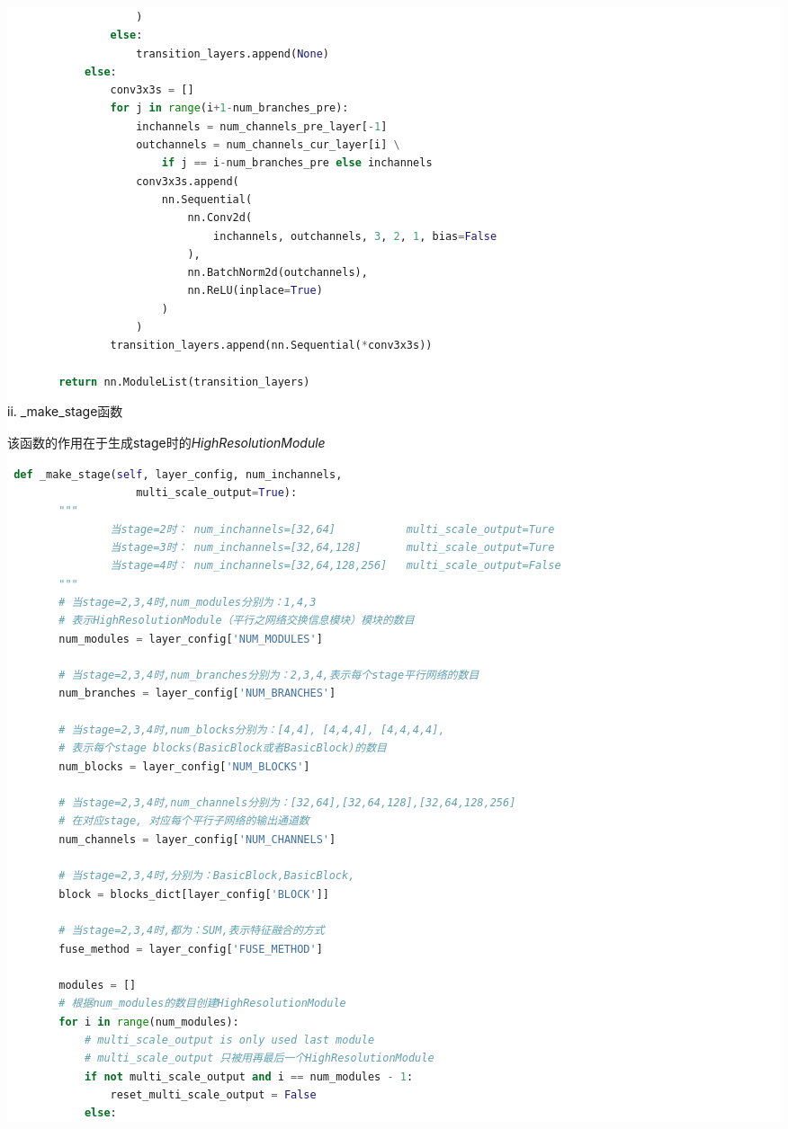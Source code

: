    ```python
                       )
                   else:
                       transition_layers.append(None)
               else:
                   conv3x3s = []
                   for j in range(i+1-num_branches_pre):
                       inchannels = num_channels_pre_layer[-1]
                       outchannels = num_channels_cur_layer[i] \
                           if j == i-num_branches_pre else inchannels
                       conv3x3s.append(
                           nn.Sequential(
                               nn.Conv2d(
                                   inchannels, outchannels, 3, 2, 1, bias=False
                               ),
                               nn.BatchNorm2d(outchannels),
                               nn.ReLU(inplace=True)
                           )
                       )
                   transition_layers.append(nn.Sequential(*conv3x3s))
   
           return nn.ModuleList(transition_layers)
   ```

   ii. _make_stage函数

   该函数的作用在于生成stage时的*HighResolutionModule*

   ```python
    def _make_stage(self, layer_config, num_inchannels,
                       multi_scale_output=True):
           """
                   当stage=2时： num_inchannels=[32,64]           multi_scale_output=Ture
                   当stage=3时： num_inchannels=[32,64,128]       multi_scale_output=Ture
                   当stage=4时： num_inchannels=[32,64,128,256]   multi_scale_output=False
           """
           # 当stage=2,3,4时,num_modules分别为：1,4,3
           # 表示HighResolutionModule（平行之网络交换信息模块）模块的数目
           num_modules = layer_config['NUM_MODULES']
   
           # 当stage=2,3,4时,num_branches分别为：2,3,4,表示每个stage平行网络的数目
           num_branches = layer_config['NUM_BRANCHES']
   
           # 当stage=2,3,4时,num_blocks分别为：[4,4], [4,4,4], [4,4,4,4],
           # 表示每个stage blocks(BasicBlock或者BasicBlock)的数目
           num_blocks = layer_config['NUM_BLOCKS']
   
           # 当stage=2,3,4时,num_channels分别为：[32,64],[32,64,128],[32,64,128,256]
           # 在对应stage, 对应每个平行子网络的输出通道数
           num_channels = layer_config['NUM_CHANNELS']
   
           # 当stage=2,3,4时,分别为：BasicBlock,BasicBlock,
           block = blocks_dict[layer_config['BLOCK']]
   
           # 当stage=2,3,4时,都为：SUM,表示特征融合的方式
           fuse_method = layer_config['FUSE_METHOD']
   
           modules = []
           # 根据num_modules的数目创建HighResolutionModule
           for i in range(num_modules):
               # multi_scale_output is only used last module
               # multi_scale_output 只被用再最后一个HighResolutionModule
               if not multi_scale_output and i == num_modules - 1:
                   reset_multi_scale_output = False
               else:
   ```